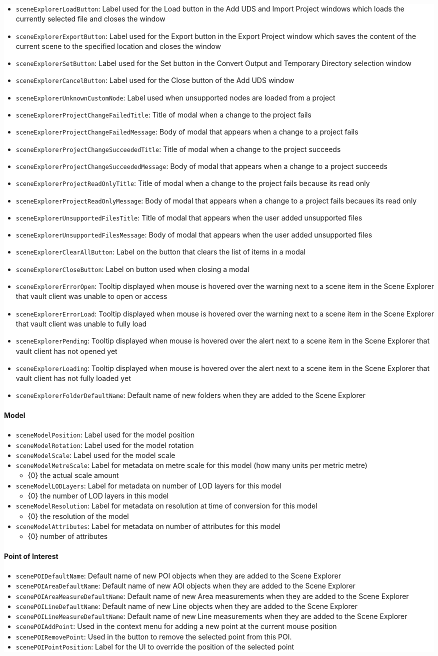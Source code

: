 - `sceneExplorerLoadButton`: Label used for the Load button in the Add UDS and Import Project windows which loads the currently selected file and closes the window
- `sceneExplorerExportButton`: Label used for the Export button in the Export Project window which saves the content of the current scene to the specified location and closes the window
- `sceneExplorerSetButton`: Label used for the Set button in the Convert Output and Temporary Directory selection window
- `sceneExplorerCancelButton`: Label used for the Close button of the Add UDS window
- `sceneExplorerUnknownCustomNode`: Label used when unsupported nodes are loaded from a project

- `sceneExplorerProjectChangeFailedTitle`: Title of modal when a change to the project fails
- `sceneExplorerProjectChangeFailedMessage`: Body of modal that appears when a change to a project fails
- `sceneExplorerProjectChangeSucceededTitle`: Title of modal when a change to the project succeeds
- `sceneExplorerProjectChangeSucceededMessage`: Body of modal that appears when a change to a project succeeds
- `sceneExplorerProjectReadOnlyTitle`: Title of modal when a change to the project fails because its read only
- `sceneExplorerProjectReadOnlyMessage`: Body of modal that appears when a change to a project fails becaues its read only
- `sceneExplorerUnsupportedFilesTitle`: Title of modal that appears when the user added unsupported files
- `sceneExplorerUnsupportedFilesMessage`: Body of modal that appears when the user added unsupported files

- `sceneExplorerClearAllButton`: Label on the button that clears the list of items in a modal
- `sceneExplorerCloseButton`: Label on button used when closing a modal

- `sceneExplorerErrorOpen`: Tooltip displayed when mouse is hovered over the warning next to a scene item in the Scene Explorer that vault client was unable to open or access
- `sceneExplorerErrorLoad`: Tooltip displayed when mouse is hovered over the warning next to a scene item in the Scene Explorer that vault client was unable to fully load
- `sceneExplorerPending`: Tooltip displayed when mouse is hovered over the alert next to a scene item in the Scene Explorer that vault client has not opened yet
- `sceneExplorerLoading`: Tooltip displayed when mouse is hovered over the alert next to a scene item in the Scene Explorer that vault client has not fully loaded yet
- `sceneExplorerFolderDefaultName`: Default name of new folders when they are added to the Scene Explorer

#### Model
- `sceneModelPosition`: Label used for the model position
- `sceneModelRotation`: Label used for the model rotation
- `sceneModelScale`: Label used for the model scale
- `sceneModelMetreScale`: Label for metadata on metre scale for this model (how many units per metric metre)
  - {0} the actual scale amount
- `sceneModelLODLayers`: Label for metadata on number of LOD layers for this model
  - {0} the number of LOD layers in this model
- `sceneModelResolution`: Label for metadata on resolution at time of conversion for this model
  - {0} the resolution of the model
- `sceneModelAttributes`: Label for metadata on number of attributes for this model
  - {0} number of attributes

#### Point of Interest
- `scenePOIDefaultName`: Default name of new POI objects when they are added to the Scene Explorer
- `scenePOIAreaDefaultName`: Default name of new AOI objects when they are added to the Scene Explorer
- `scenePOIAreaMeasureDefaultName`: Default name of new Area measurements when they are added to the Scene Explorer
- `scenePOILineDefaultName`: Default name of new Line objects when they are added to the Scene Explorer
- `scenePOILineMeasureDefaultName`: Default name of new Line measurements when they are added to the Scene Explorer
- `scenePOIAddPoint`: Used in the context menu for adding a new point at the current mouse position
- `scenePOIRemovePoint`: Used in the button to remove the selected point from this POI.
- `scenePOIPointPosition`: Label for the UI to override the position of the selected point